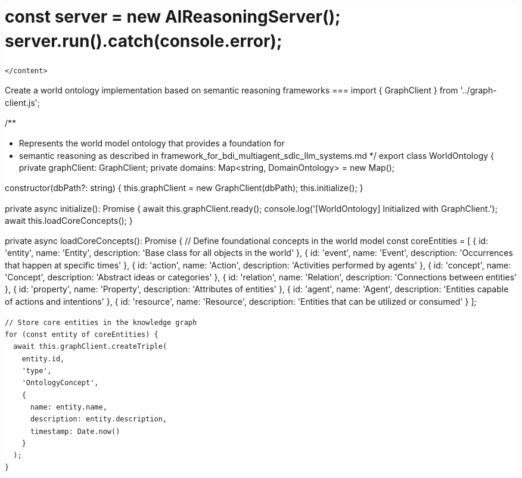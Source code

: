 const server = new AIReasoningServer();
server.run().catch(console.error);
===
    </content>
  </change>
</file>

<file path="ai-reasoning-mcp/src/semantic/world-ontology.ts" action="create">
  <change>
    <description>Create a world ontology implementation based on semantic reasoning frameworks</description>
    <content>
===
import { GraphClient } from '../graph-client.js';

/**
 * Represents the world model ontology that provides a foundation for
 * semantic reasoning as described in framework_for_bdi_multiagent_sdlc_llm_systems.md
 */
export class WorldOntology {
  private graphClient: GraphClient;
  private domains: Map<string, DomainOntology> = new Map();
  
  constructor(dbPath?: string) {
    this.graphClient = new GraphClient(dbPath);
    this.initialize();
  }
  
  private async initialize(): Promise<void> {
    await this.graphClient.ready();
    console.log('[WorldOntology] Initialized with GraphClient.');
    await this.loadCoreConcepts();
  }
  
  private async loadCoreConcepts(): Promise<void> {
    // Define foundational concepts in the world model
    const coreEntities = [
      { id: 'entity', name: 'Entity', description: 'Base class for all objects in the world' },
      { id: 'event', name: 'Event', description: 'Occurrences that happen at specific times' },
      { id: 'action', name: 'Action', description: 'Activities performed by agents' },
      { id: 'concept', name: 'Concept', description: 'Abstract ideas or categories' },
      { id: 'relation', name: 'Relation', description: 'Connections between entities' },
      { id: 'property', name: 'Property', description: 'Attributes of entities' },
      { id: 'agent', name: 'Agent', description: 'Entities capable of actions and intentions' },
      { id: 'resource', name: 'Resource', description: 'Entities that can be utilized or consumed' }
    ];
    
    // Store core entities in the knowledge graph
    for (const entity of coreEntities) {
      await this.graphClient.createTriple(
        entity.id,
        'type',
        'OntologyConcept',
        {
          name: entity.name,
          description: entity.description,
          timestamp: Date.now()
        }
      );
    }
    